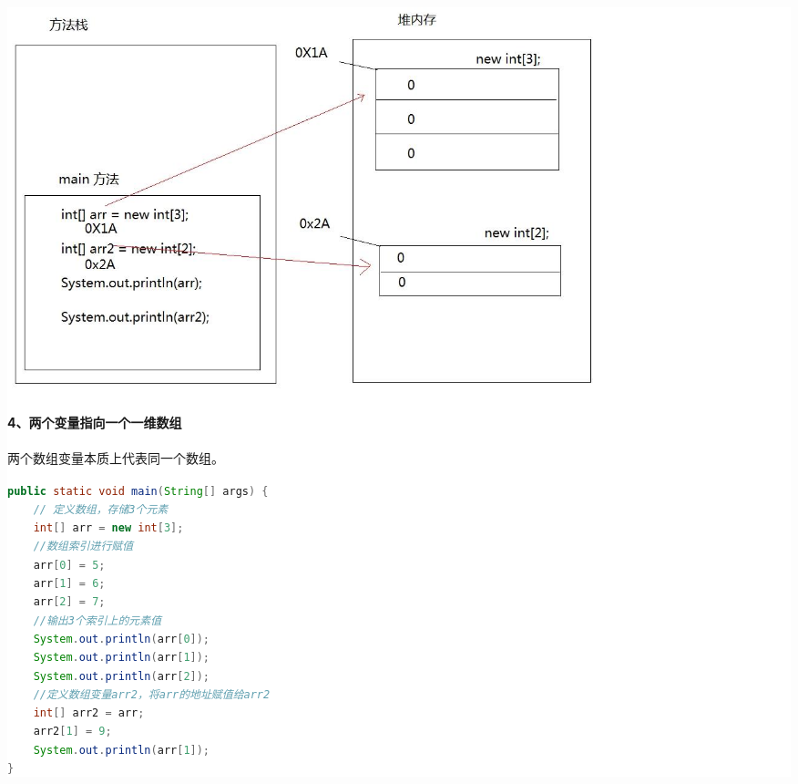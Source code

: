 <img src="images/数组内存图2.jpg" style="zoom:67%;" />

#### 4、两个变量指向一个一维数组

两个数组变量本质上代表同一个数组。

```java
public static void main(String[] args) {
    // 定义数组，存储3个元素
    int[] arr = new int[3];
    //数组索引进行赋值
    arr[0] = 5;
    arr[1] = 6;
    arr[2] = 7;
    //输出3个索引上的元素值
    System.out.println(arr[0]);
    System.out.println(arr[1]);
    System.out.println(arr[2]);
    //定义数组变量arr2，将arr的地址赋值给arr2
    int[] arr2 = arr;
    arr2[1] = 9;
    System.out.println(arr[1]);
}
```
